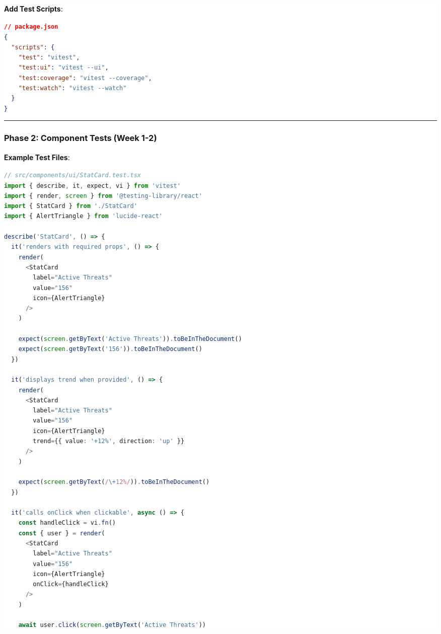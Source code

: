**Add Test Scripts**:
```json
// package.json
{
  "scripts": {
    "test": "vitest",
    "test:ui": "vitest --ui",
    "test:coverage": "vitest --coverage",
    "test:watch": "vitest --watch"
  }
}
```

---

### Phase 2: Component Tests (Week 1-2)

**Example Test Files**:

```typescript
// src/components/ui/StatCard.test.tsx
import { describe, it, expect, vi } from 'vitest'
import { render, screen } from '@testing-library/react'
import { StatCard } from './StatCard'
import { AlertTriangle } from 'lucide-react'

describe('StatCard', () => {
  it('renders with required props', () => {
    render(
      <StatCard
        label="Active Threats"
        value="156"
        icon={AlertTriangle}
      />
    )

    expect(screen.getByText('Active Threats')).toBeInTheDocument()
    expect(screen.getByText('156')).toBeInTheDocument()
  })

  it('displays trend when provided', () => {
    render(
      <StatCard
        label="Active Threats"
        value="156"
        icon={AlertTriangle}
        trend={{ value: '+12%', direction: 'up' }}
      />
    )

    expect(screen.getByText(/\+12%/)).toBeInTheDocument()
  })

  it('calls onClick when clickable', async () => {
    const handleClick = vi.fn()
    const { user } = render(
      <StatCard
        label="Active Threats"
        value="156"
        icon={AlertTriangle}
        onClick={handleClick}
      />
    )

    await user.click(screen.getByText('Active Threats'))
```